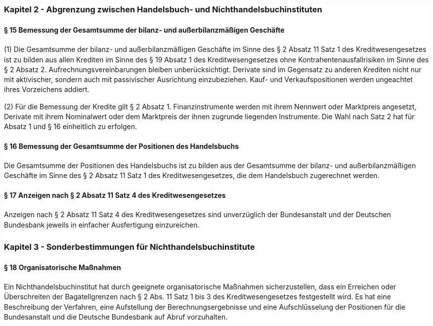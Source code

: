 
### Kapitel 2 - Abgrenzung zwischen Handelsbuch- und Nichthandelsbuchinstituten



#### § 15 Bemessung der Gesamtsumme der bilanz- und außerbilanzmäßigen Geschäfte

(1) Die Gesamtsumme der bilanz- und außerbilanzmäßigen Geschäfte im
Sinne des § 2 Absatz 11 Satz 1 des Kreditwesengesetzes ist zu bilden
aus allen Krediten im Sinne des § 19 Absatz 1 des Kreditwesengesetzes
ohne Kontrahentenausfallrisiken im Sinne des § 2 Absatz 2.
Aufrechnungsvereinbarungen bleiben unberücksichtigt. Derivate sind im
Gegensatz zu anderen Krediten nicht nur mit aktivischer, sondern auch
mit passivischer Ausrichtung einzubeziehen. Kauf- und
Verkaufspositionen werden ungeachtet ihres Vorzeichens addiert.

(2) Für die Bemessung der Kredite gilt § 2 Absatz 1. Finanzinstrumente
werden mit ihrem Nennwert oder Marktpreis angesetzt, Derivate mit
ihrem Nominalwert oder dem Marktpreis der ihnen zugrunde liegenden
Instrumente. Die Wahl nach Satz 2 hat für Absatz 1 und § 16
einheitlich zu erfolgen.


#### § 16 Bemessung der Gesamtsumme der Positionen des Handelsbuchs

Die Gesamtsumme der Positionen des Handelsbuchs ist zu bilden aus der
Gesamtsumme der bilanz- und außerbilanzmäßigen Geschäfte im Sinne des
§ 2 Absatz 11 Satz 1 des Kreditwesengesetzes, die dem Handelsbuch
zugerechnet werden.


#### § 17 Anzeigen nach § 2 Absatz 11 Satz 4 des Kreditwesengesetzes

Anzeigen nach § 2 Absatz 11 Satz 4 des Kreditwesengesetzes sind
unverzüglich der Bundesanstalt und der Deutschen Bundesbank jeweils in
einfacher Ausfertigung einzureichen.


### Kapitel 3 - Sonderbestimmungen für Nichthandelsbuchinstitute



#### § 18 Organisatorische Maßnahmen

Ein Nichthandelsbuchinstitut hat durch geeignete organisatorische
Maßnahmen sicherzustellen, dass ein Erreichen oder Überschreiten der
Bagatellgrenzen nach § 2 Abs. 11 Satz 1 bis 3 des Kreditwesengesetzes
festgestellt wird. Es hat eine Beschreibung der Verfahren, eine
Aufstellung der Berechnungsergebnisse und eine Aufschlüsselung der
Positionen für die Bundesanstalt und die Deutsche Bundesbank auf Abruf
vorzuhalten.
